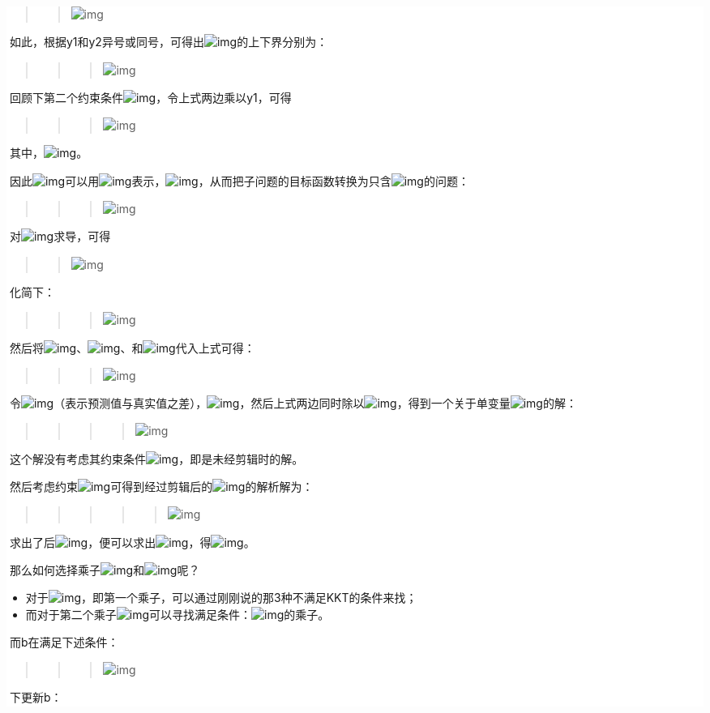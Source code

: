 > > ![img](https://img-blog.csdn.net/20140917212546875)

​    如此，根据y1和y2异号或同号，可得出![img](https://img-blog.csdn.net/20140917211615427)的上下界分别为：

> > > ![img](https://img-blog.csdn.net/20140917212422859)

​    回顾下第二个约束条件![img](https://img-blog.csdn.net/20140917212056119)，令上式两边乘以y1，可得

> > > ![img](https://img-blog.csdn.net/20140909164502391)

​    其中，![img](https://img-blog.csdn.net/20140909164354343)。

​    因此![img](https://img-blog.csdn.net/20140917223344501)可以用![img](https://img-blog.csdn.net/20140917223154718)表示，![img](https://img-blog.csdn.net/20140917225145364?watermark/2/text/aHR0cDovL2Jsb2cuY3Nkbi5uZXQvdl9KVUxZX3Y=/font/5a6L5L2T/fontsize/400/fill/I0JBQkFCMA==/dissolve/70/gravity/Center)，从而把子问题的目标函数转换为只含![img](https://img-blog.csdn.net/20140917223154718)的问题：

> > > ![img](https://img-blog.csdn.net/20140909170457774)

​    对![img](https://img-blog.csdn.net/20140917223154718)求导，可得

> > ![img](https://img-blog.csdn.net/20140909170904988)

​    化简下：

> > > ![img](https://img-blog.csdn.net/20140909170907640)

​    然后将![img](https://img-blog.csdn.net/20140917225309870?watermark/2/text/aHR0cDovL2Jsb2cuY3Nkbi5uZXQvdl9KVUxZX3Y=/font/5a6L5L2T/fontsize/400/fill/I0JBQkFCMA==/dissolve/70/gravity/Center)、![img](https://img-blog.csdn.net/20140909164502391)、和![img](https://img-blog.csdn.net/20140909162911265)代入上式可得：

> > > ![img](https://img-blog.csdn.net/20140921114838239)

​    令![img](https://img-blog.csdn.net/20131120102813671)（表示预测值与真实值之差），![img](https://img-blog.csdn.net/20140917224103392)，然后上式两边同时除以![img](https://img-blog.csdn.net/20140917223956515)，得到一个关于单变量![img](https://img-blog.csdn.net/20140917223154718)的解：

> > > > ![img](https://img-blog.csdn.net/20140917213317884)

​    这个解没有考虑其约束条件![img](https://img-blog.csdn.net/20140917213244500)，即是未经剪辑时的解。

​    然后考虑约束![img](https://img-blog.csdn.net/20140917213244500)可得到经过剪辑后的![img](https://img-blog.csdn.net/20140917211615427)的解析解为：

> > > > > ![img](https://img-blog.csdn.net/20140917213408953)

​    求出了后![img](https://img-blog.csdn.net/20140917211615427)，便可以求出![img](https://img-blog.csdn.net/20140917211603025)，得![img](https://img-blog.csdn.net/20140917213703086)。

​    那么如何选择乘子![img](https://img-blog.csdn.net/20140917223344501)和![img](https://img-blog.csdn.net/20140917223154718)呢？

- 对于![img](https://img-blog.csdn.net/20140917223344501)，即第一个乘子，可以通过刚刚说的那3种不满足KKT的条件来找；
- 而对于第二个乘子![img](https://img-blog.csdn.net/20140917223154718)可以寻找满足条件：![img](https://img-blog.csdn.net/20140917223934406)的乘子。

​    而b在满足下述条件：

> > > ![img](https://img-blog.csdn.net/20140917213613796)

​    下更新b：
